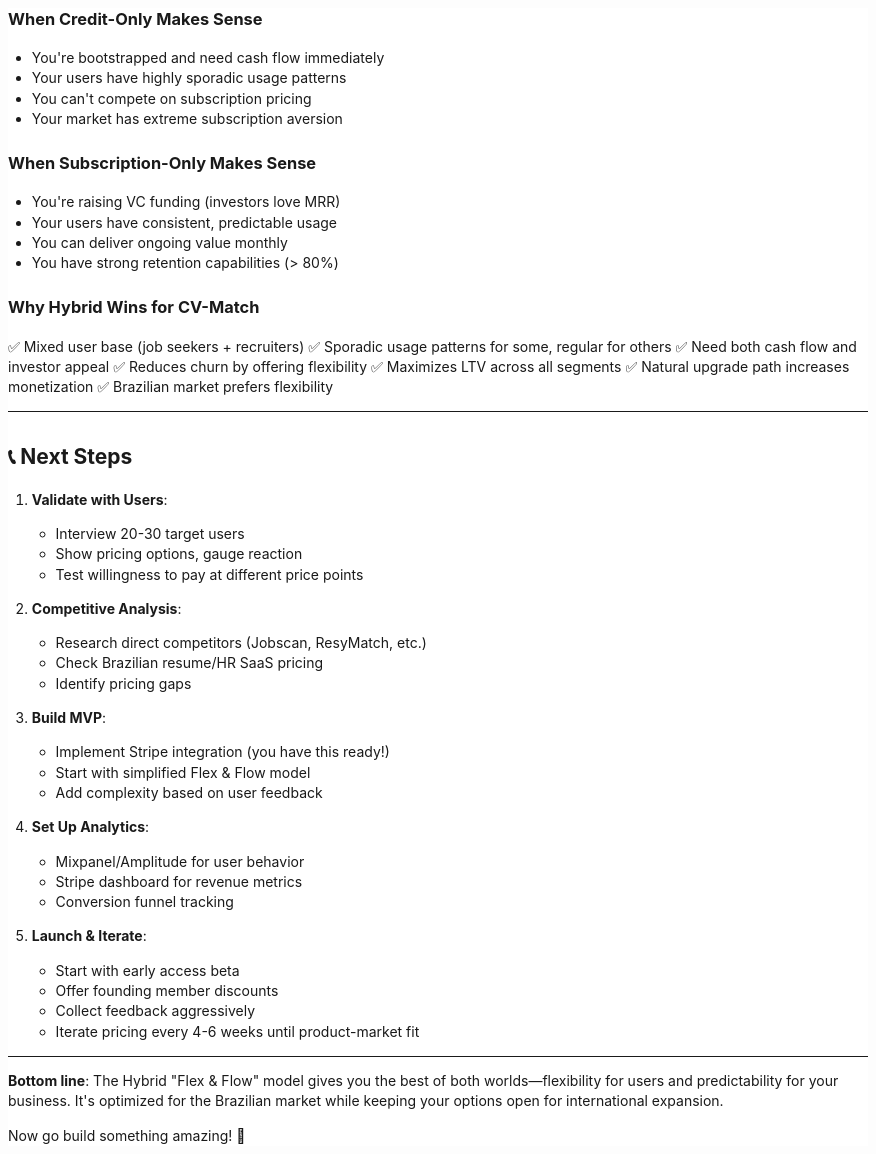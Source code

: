 ### When Credit-Only Makes Sense
- You're bootstrapped and need cash flow immediately
- Your users have highly sporadic usage patterns
- You can't compete on subscription pricing
- Your market has extreme subscription aversion

### When Subscription-Only Makes Sense
- You're raising VC funding (investors love MRR)
- Your users have consistent, predictable usage
- You can deliver ongoing value monthly
- You have strong retention capabilities (> 80%)

### Why Hybrid Wins for CV-Match
✅ Mixed user base (job seekers + recruiters)
✅ Sporadic usage patterns for some, regular for others
✅ Need both cash flow and investor appeal
✅ Reduces churn by offering flexibility
✅ Maximizes LTV across all segments
✅ Natural upgrade path increases monetization
✅ Brazilian market prefers flexibility

---

## 📞 Next Steps

1. **Validate with Users**:
   - Interview 20-30 target users
   - Show pricing options, gauge reaction
   - Test willingness to pay at different price points

2. **Competitive Analysis**:
   - Research direct competitors (Jobscan, ResyMatch, etc.)
   - Check Brazilian resume/HR SaaS pricing
   - Identify pricing gaps

3. **Build MVP**:
   - Implement Stripe integration (you have this ready!)
   - Start with simplified Flex & Flow model
   - Add complexity based on user feedback

4. **Set Up Analytics**:
   - Mixpanel/Amplitude for user behavior
   - Stripe dashboard for revenue metrics
   - Conversion funnel tracking

5. **Launch & Iterate**:
   - Start with early access beta
   - Offer founding member discounts
   - Collect feedback aggressively
   - Iterate pricing every 4-6 weeks until product-market fit

---

**Bottom line**: The Hybrid "Flex & Flow" model gives you the best of both worlds—flexibility for users and predictability for your business. It's optimized for the Brazilian market while keeping your options open for international expansion.

Now go build something amazing! 🚀
